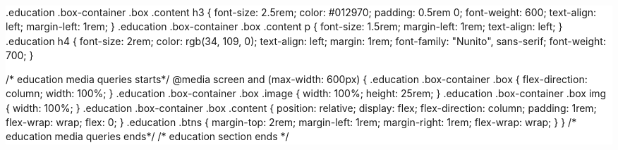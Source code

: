 .education .box-container .box .content h3 {
  font-size: 2.5rem;
  color: #012970;
  padding: 0.5rem 0;
  font-weight: 600;
  text-align: left;
  margin-left: 1rem;
}
.education .box-container .box .content p {
  font-size: 1.5rem;
  margin-left: 1rem;
  text-align: left;
}
.education h4 {
  font-size: 2rem;
  color: rgb(34, 109, 0);
  text-align: left;
  margin: 1rem;
  font-family: "Nunito", sans-serif;
  font-weight: 700;
}

/* education media queries starts*/
@media screen and (max-width: 600px) {
  .education .box-container .box {
    flex-direction: column;
    width: 100%;
  }
  .education .box-container .box .image {
    width: 100%;
    height: 25rem;
  }
  .education .box-container .box img {
    width: 100%;
  }
  .education .box-container .box .content {
    position: relative;
    display: flex;
    flex-direction: column;
    padding: 1rem;
    flex-wrap: wrap;
    flex: 0;
  }
  .education .btns {
    margin-top: 2rem;
    margin-left: 1rem;
    margin-right: 1rem;
    flex-wrap: wrap;
  }
}
/* education media queries ends*/
/* education section ends */
